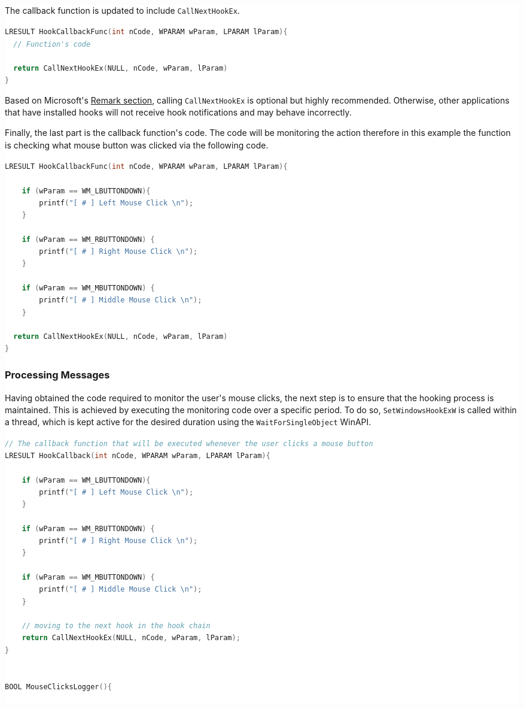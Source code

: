The callback function is updated to include `CallNextHookEx`.

```c
LRESULT HookCallbackFunc(int nCode, WPARAM wParam, LPARAM lParam){
  // Function's code
   
  return CallNextHookEx(NULL, nCode, wParam, lParam)
}
```

Based on Microsoft's [Remark section](https://learn.microsoft.com/en-us/windows/win32/api/winuser/nf-winuser-callnexthookex#remarks), calling `CallNextHookEx` is optional but highly recommended. Otherwise, other applications that have installed hooks will not receive hook notifications and may behave incorrectly.

Finally, the last part is the callback function's code. The code will be monitoring the action therefore in this example the function is checking what mouse button was clicked via the following code.

```c
LRESULT HookCallbackFunc(int nCode, WPARAM wParam, LPARAM lParam){
    
    if (wParam == WM_LBUTTONDOWN){
        printf("[ # ] Left Mouse Click \n");
    }
    
    if (wParam == WM_RBUTTONDOWN) {
        printf("[ # ] Right Mouse Click \n");
    }
    
    if (wParam == WM_MBUTTONDOWN) {
        printf("[ # ] Middle Mouse Click \n");
    }
   
  return CallNextHookEx(NULL, nCode, wParam, lParam)
}
```

### Processing Messages

Having obtained the code required to monitor the user's mouse clicks, the next step is to ensure that the hooking process is maintained. This is achieved by executing the monitoring code over a specific period. To do so, `SetWindowsHookExW` is called within a thread, which is kept active for the desired duration using the `WaitForSingleObject` WinAPI.

```c
// The callback function that will be executed whenever the user clicks a mouse button
LRESULT HookCallback(int nCode, WPARAM wParam, LPARAM lParam){

    if (wParam == WM_LBUTTONDOWN){
        printf("[ # ] Left Mouse Click \n");
    }
    
    if (wParam == WM_RBUTTONDOWN) {
        printf("[ # ] Right Mouse Click \n");
    }
    
    if (wParam == WM_MBUTTONDOWN) {
        printf("[ # ] Middle Mouse Click \n");
    }
    
    // moving to the next hook in the hook chain
    return CallNextHookEx(NULL, nCode, wParam, lParam);
}


BOOL MouseClicksLogger(){
    
```